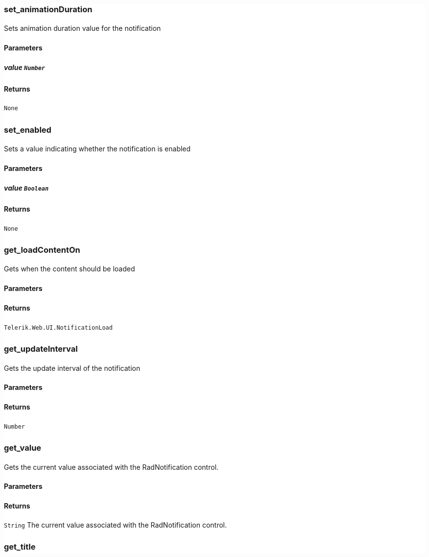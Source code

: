 ### set_animationDuration

Sets animation duration value for the notification

#### Parameters

##### value `Number`

#### Returns

`None` 

### set_enabled

Sets a value indicating whether the notification is enabled

#### Parameters

##### value `Boolean` 

#### Returns

`None` 

### get_loadContentOn

Gets when the content should be loaded

#### Parameters

#### Returns

`Telerik.Web.UI.NotificationLoad` 

### get_updateInterval

Gets the update interval of the notification

#### Parameters

#### Returns

`Number` 

### get_value

Gets the current value associated with the RadNotification control.

#### Parameters

#### Returns

`String` The current value associated with the RadNotification control.

### get_title
